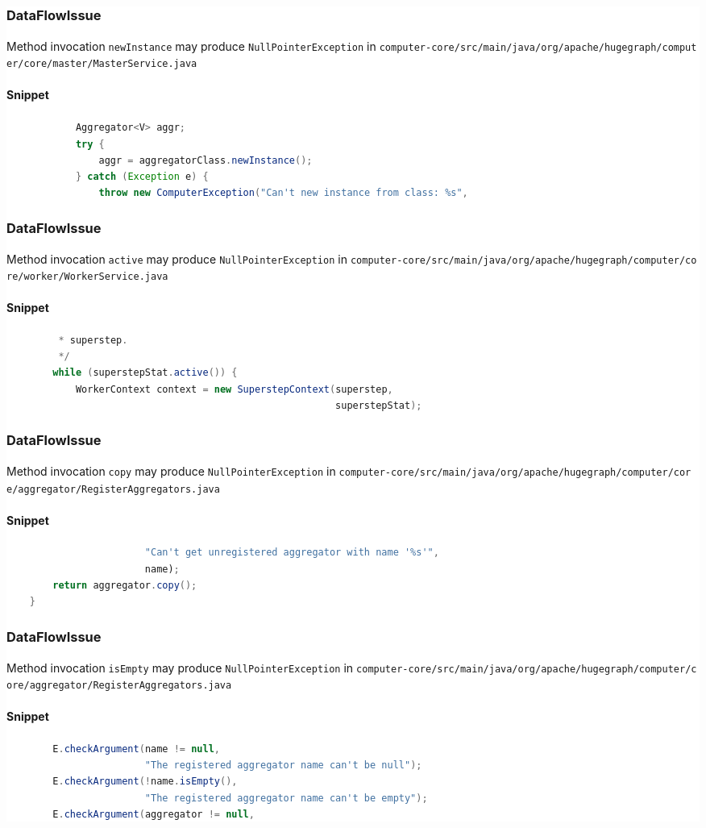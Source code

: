### DataFlowIssue
Method invocation `newInstance` may produce `NullPointerException`
in `computer-core/src/main/java/org/apache/hugegraph/computer/core/master/MasterService.java`
#### Snippet
```java
            Aggregator<V> aggr;
            try {
                aggr = aggregatorClass.newInstance();
            } catch (Exception e) {
                throw new ComputerException("Can't new instance from class: %s",
```

### DataFlowIssue
Method invocation `active` may produce `NullPointerException`
in `computer-core/src/main/java/org/apache/hugegraph/computer/core/worker/WorkerService.java`
#### Snippet
```java
         * superstep.
         */
        while (superstepStat.active()) {
            WorkerContext context = new SuperstepContext(superstep,
                                                         superstepStat);
```

### DataFlowIssue
Method invocation `copy` may produce `NullPointerException`
in `computer-core/src/main/java/org/apache/hugegraph/computer/core/aggregator/RegisterAggregators.java`
#### Snippet
```java
                        "Can't get unregistered aggregator with name '%s'",
                        name);
        return aggregator.copy();
    }

```

### DataFlowIssue
Method invocation `isEmpty` may produce `NullPointerException`
in `computer-core/src/main/java/org/apache/hugegraph/computer/core/aggregator/RegisterAggregators.java`
#### Snippet
```java
        E.checkArgument(name != null,
                        "The registered aggregator name can't be null");
        E.checkArgument(!name.isEmpty(),
                        "The registered aggregator name can't be empty");
        E.checkArgument(aggregator != null,
```
